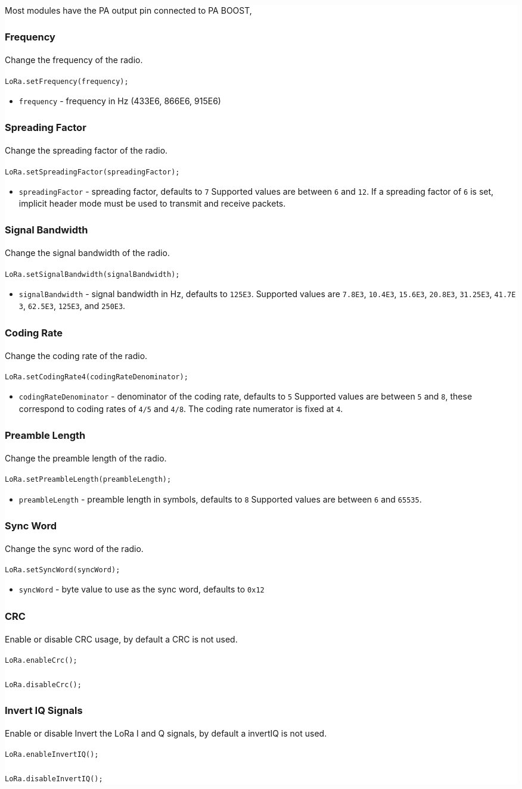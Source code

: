 Most modules have the PA output pin connected to PA BOOST,

### Frequency
Change the frequency of the radio.
```
LoRa.setFrequency(frequency);
```
   - `frequency` - frequency in Hz (433E6, 866E6, 915E6)
   
### Spreading Factor
Change the spreading factor of the radio.
```
LoRa.setSpreadingFactor(spreadingFactor);
```
   - `spreadingFactor` - spreading factor, defaults to `7`
Supported values are between `6` and `12`. If a spreading factor of `6` is set, implicit header mode must be used to transmit and receive packets.

### Signal Bandwidth
Change the signal bandwidth of the radio.
```
LoRa.setSignalBandwidth(signalBandwidth);
```
   - `signalBandwidth` - signal bandwidth in Hz, defaults to `125E3`.
Supported values are `7.8E3`, `10.4E3`, `15.6E3`, `20.8E3`, `31.25E3`, `41.7E3`, `62.5E3`, `125E3`, and `250E3`.

### Coding Rate
Change the coding rate of the radio.
```
LoRa.setCodingRate4(codingRateDenominator);
```
   - `codingRateDenominator` - denominator of the coding rate, defaults to `5`
Supported values are between `5` and `8`, these correspond to coding rates of `4/5` and `4/8`. The coding rate numerator is fixed at `4`.

### Preamble Length
Change the preamble length of the radio.
```
LoRa.setPreambleLength(preambleLength);
```
   - `preambleLength` - preamble length in symbols, defaults to `8`
Supported values are between `6` and `65535`.

### Sync Word
Change the sync word of the radio.
```
LoRa.setSyncWord(syncWord);
```
   - `syncWord` - byte value to use as the sync word, defaults to `0x12`
   
### CRC
Enable or disable CRC usage, by default a CRC is not used.
```
LoRa.enableCrc();

LoRa.disableCrc();
```
### Invert IQ Signals
Enable or disable Invert the LoRa I and Q signals, by default a invertIQ is not used.
```
LoRa.enableInvertIQ();

LoRa.disableInvertIQ();
```